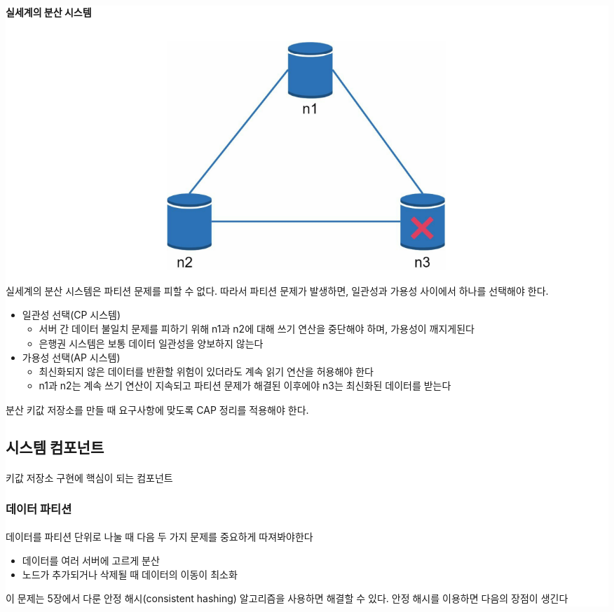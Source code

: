 #### 실세계의 분산 시스템

<p align="center"><img src="img/ch6/3.png" width="50%"></p>

실세계의 분산 시스템은 파티션 문제를 피할 수 없다. 따라서 파티션 문제가 발생하면,
일관성과 가용성 사이에서 하나를 선택해야 한다.

- 일관성 선택(CP 시스템)
  - 서버 간 데이터 불일치 문제를 피하기 위해 n1과 n2에 대해 쓰기 연산을 중단해야 하며, 가용성이 깨지게된다
  - 은행권 시스템은 보통 데이터 일관성을 양보하지 않는다
- 가용성 선택(AP 시스템)
  - 최신화되지 않은 데이터를 반환할 위험이 있더라도 계속 읽기 연산을 허용해야 한다
  - n1과 n2는 계속 쓰기 연산이 지속되고 파티션 문제가 해결된 이후에야 n3는 최신화된 데이터를 받는다

분산 키값 저장소를 만들 때 요구사항에 맞도록 CAP 정리를 적용해야 한다.

## 시스템 컴포넌트

키값 저장소 구현에 핵심이 되는 컴포넌트

### 데이터 파티션

데이터를 파티션 단위로 나눌 때 다음 두 가지 문제를 중요하게 따져봐야한다

- 데이터를 여러 서버에 고르게 분산
- 노드가 추가되거나 삭제될 때 데이터의 이동이 최소화

이 문제는 5장에서 다룬 안정 해시(consistent hashing) 알고리즘을 사용하면 해결할 수 있다.
안정 해시를 이용하면 다음의 장점이 생긴다
